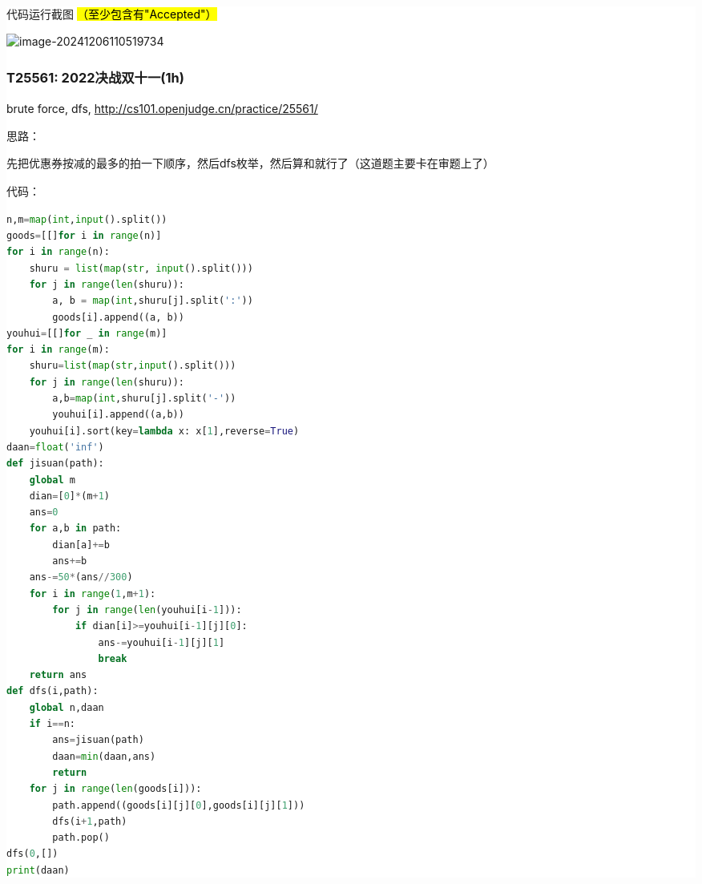 

代码运行截图 <mark>（至少包含有"Accepted"）</mark>

![image-20241206110519734](C:\Users\31983\AppData\Roaming\Typora\typora-user-images\image-20241206110519734.png)

### T25561: 2022决战双十一(1h)

brute force, dfs, http://cs101.openjudge.cn/practice/25561/

思路：

先把优惠券按减的最多的拍一下顺序，然后dfs枚举，然后算和就行了（这道题主要卡在审题上了）

代码：

```python
n,m=map(int,input().split())
goods=[[]for i in range(n)]
for i in range(n):
    shuru = list(map(str, input().split()))
    for j in range(len(shuru)):
        a, b = map(int,shuru[j].split(':'))
        goods[i].append((a, b))
youhui=[[]for _ in range(m)]
for i in range(m):
    shuru=list(map(str,input().split()))
    for j in range(len(shuru)):
        a,b=map(int,shuru[j].split('-'))
        youhui[i].append((a,b))
    youhui[i].sort(key=lambda x: x[1],reverse=True)
daan=float('inf')
def jisuan(path):
    global m
    dian=[0]*(m+1)
    ans=0
    for a,b in path:
        dian[a]+=b
        ans+=b
    ans-=50*(ans//300)
    for i in range(1,m+1):
        for j in range(len(youhui[i-1])):
            if dian[i]>=youhui[i-1][j][0]:
                ans-=youhui[i-1][j][1]
                break
    return ans
def dfs(i,path):
    global n,daan
    if i==n:
        ans=jisuan(path)
        daan=min(daan,ans)
        return
    for j in range(len(goods[i])):
        path.append((goods[i][j][0],goods[i][j][1]))
        dfs(i+1,path)
        path.pop()
dfs(0,[])
print(daan)
```
